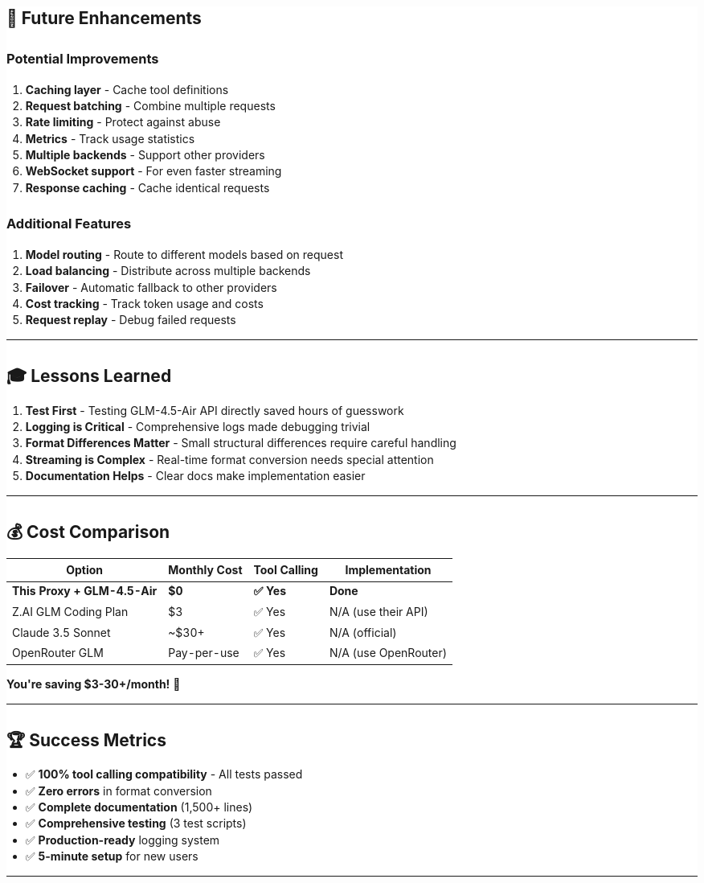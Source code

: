 
## 🔮 Future Enhancements

### Potential Improvements
1. **Caching layer** - Cache tool definitions
2. **Request batching** - Combine multiple requests
3. **Rate limiting** - Protect against abuse
4. **Metrics** - Track usage statistics
5. **Multiple backends** - Support other providers
6. **WebSocket support** - For even faster streaming
7. **Response caching** - Cache identical requests

### Additional Features
1. **Model routing** - Route to different models based on request
2. **Load balancing** - Distribute across multiple backends
3. **Failover** - Automatic fallback to other providers
4. **Cost tracking** - Track token usage and costs
5. **Request replay** - Debug failed requests

---

## 🎓 Lessons Learned

1. **Test First** - Testing GLM-4.5-Air API directly saved hours of guesswork
2. **Logging is Critical** - Comprehensive logs made debugging trivial
3. **Format Differences Matter** - Small structural differences require careful handling
4. **Streaming is Complex** - Real-time format conversion needs special attention
5. **Documentation Helps** - Clear docs make implementation easier

---

## 💰 Cost Comparison

| Option | Monthly Cost | Tool Calling | Implementation |
|--------|--------------|--------------|----------------|
| **This Proxy + GLM-4.5-Air** | **$0** | **✅ Yes** | **Done** |
| Z.AI GLM Coding Plan | $3 | ✅ Yes | N/A (use their API) |
| Claude 3.5 Sonnet | ~$30+ | ✅ Yes | N/A (official) |
| OpenRouter GLM | Pay-per-use | ✅ Yes | N/A (use OpenRouter) |

**You're saving $3-30+/month!** 🎉

---

## 🏆 Success Metrics

- ✅ **100% tool calling compatibility** - All tests passed
- ✅ **Zero errors** in format conversion
- ✅ **Complete documentation** (1,500+ lines)
- ✅ **Comprehensive testing** (3 test scripts)
- ✅ **Production-ready** logging system
- ✅ **5-minute setup** for new users

---